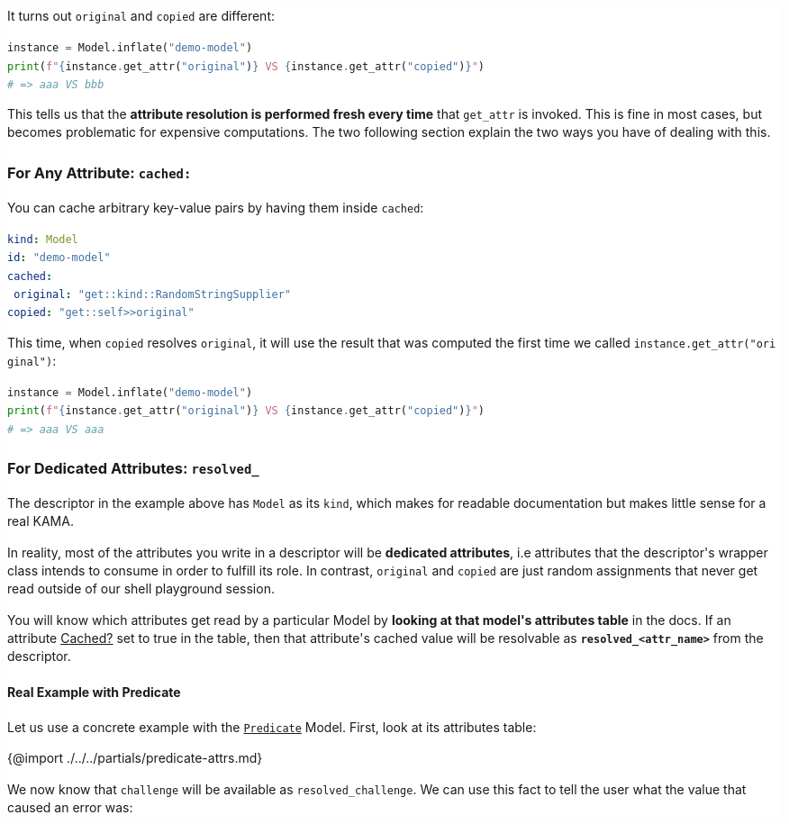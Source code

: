 It turns out `original` and `copied` are different:

```python title="$ python3 main.py -m shell"
instance = Model.inflate("demo-model")
print(f"{instance.get_attr("original")} VS {instance.get_attr("copied")}")
# => aaa VS bbb
```

This tells us that the **attribute resolution is performed fresh every time** that `get_attr` 
is invoked. This is fine in most cases, but becomes problematic for expensive computations.
The two following section explain the two ways you have of dealing with this.

### For Any Attribute: `cached: `

You can cache arbitrary key-value pairs by having them inside `cached`:

 ```yaml
kind: Model
id: "demo-model"
cached:
  original: "get::kind::RandomStringSupplier"
copied: "get::self>>original"
 ```

This time, when `copied` resolves `original`, it will use the result
that was computed the first time we called `instance.get_attr("original")`: 

```python title="$ python3 main.py -m shell"
instance = Model.inflate("demo-model")
print(f"{instance.get_attr("original")} VS {instance.get_attr("copied")}")
# => aaa VS aaa
```

### For Dedicated Attributes: `resolved_`

The descriptor in the example above has `Model` as its `kind`, 
which makes for readable documentation but makes little sense for a real KAMA.

In reality, most of the attributes you write in a descriptor will be 
**dedicated attributes**, i.e attributes that the descriptor's wrapper class
intends to consume in order to fulfill its role. In contrast, `original` and
`copied` are just random assignments that never get read outside of our shell playground session.

You will know which attributes get read by a particular Model 
by **looking at that model's attributes table** in the docs. 
If an attribute <u>Cached?</u> set to true in the table, then that attribute's cached value
 will be resolvable as **`resolved_<attr_name>`** from the descriptor.
 
#### Real Example with Predicate
 
Let us use a concrete example with the [`Predicate`](/models/predicates/predicates-base) Model.
First, look at its attributes table:

{@import ./../../partials/predicate-attrs.md}

We now know that `challenge` will be available as `resolved_challenge`. We can use this fact
to tell the user what the value that caused an error was:
